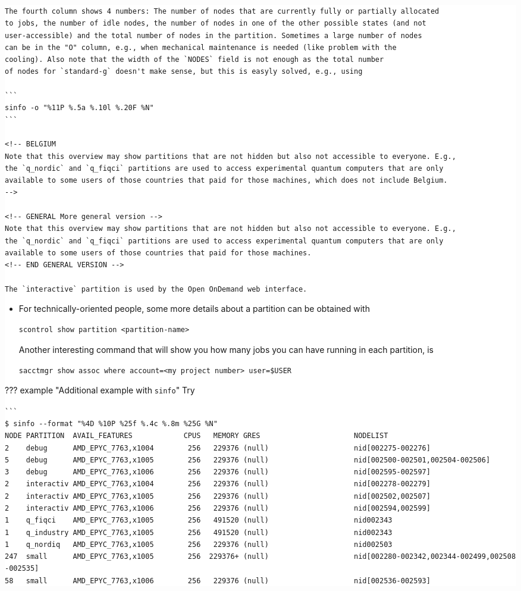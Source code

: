     The fourth column shows 4 numbers: The number of nodes that are currently fully or partially allocated
    to jobs, the number of idle nodes, the number of nodes in one of the other possible states (and not
    user-accessible) and the total number of nodes in the partition. Sometimes a large number of nodes
    can be in the "O" column, e.g., when mechanical maintenance is needed (like problem with the
    cooling). Also note that the width of the `NODES` field is not enough as the total number
    of nodes for `standard-g` doesn't make sense, but this is easyly solved, e.g., using

    ```
    sinfo -o "%11P %.5a %.10l %.20F %N"
    ```

    <!-- BELGIUM 
    Note that this overview may show partitions that are not hidden but also not accessible to everyone. E.g., 
    the `q_nordic` and `q_fiqci` partitions are used to access experimental quantum computers that are only
    available to some users of those countries that paid for those machines, which does not include Belgium.
    -->

    <!-- GENERAL More general version -->
    Note that this overview may show partitions that are not hidden but also not accessible to everyone. E.g., 
    the `q_nordic` and `q_fiqci` partitions are used to access experimental quantum computers that are only
    available to some users of those countries that paid for those machines.
    <!-- END GENERAL VERSION -->

    The `interactive` partition is used by the Open OnDemand web interface.

-   For technically-oriented people, some more details about a partition can be obtained with
    ```
    scontrol show partition <partition-name>
    ```

    Another interesting command that will show you how many jobs you can have running in each partition, is 
    ```
    sacctmgr show assoc where account=<my project number> user=$USER
    ```

??? example "Additional example with `sinfo`"
    Try

    ```
    $ sinfo --format "%4D %10P %25f %.4c %.8m %25G %N"
    NODE PARTITION  AVAIL_FEATURES            CPUS   MEMORY GRES                      NODELIST
    2    debug      AMD_EPYC_7763,x1004        256   229376 (null)                    nid[002275-002276]
    5    debug      AMD_EPYC_7763,x1005        256   229376 (null)                    nid[002500-002501,002504-002506]
    3    debug      AMD_EPYC_7763,x1006        256   229376 (null)                    nid[002595-002597]
    2    interactiv AMD_EPYC_7763,x1004        256   229376 (null)                    nid[002278-002279]
    2    interactiv AMD_EPYC_7763,x1005        256   229376 (null)                    nid[002502,002507]
    2    interactiv AMD_EPYC_7763,x1006        256   229376 (null)                    nid[002594,002599]
    1    q_fiqci    AMD_EPYC_7763,x1005        256   491520 (null)                    nid002343
    1    q_industry AMD_EPYC_7763,x1005        256   491520 (null)                    nid002343
    1    q_nordiq   AMD_EPYC_7763,x1005        256   229376 (null)                    nid002503
    247  small      AMD_EPYC_7763,x1005        256  229376+ (null)                    nid[002280-002342,002344-002499,002508-002535]
    58   small      AMD_EPYC_7763,x1006        256   229376 (null)                    nid[002536-002593]